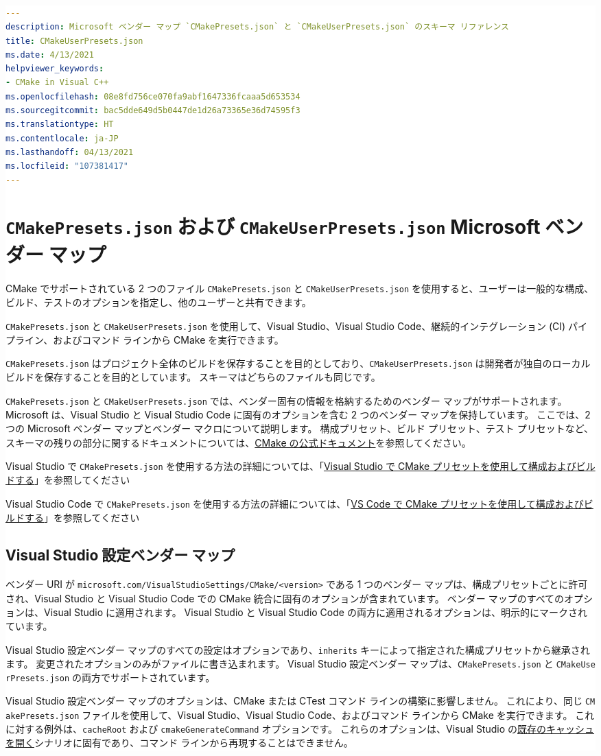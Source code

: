```yaml
---
description: Microsoft ベンダー マップ `CMakePresets.json` と `CMakeUserPresets.json` のスキーマ リファレンス
title: CMakeUserPresets.json
ms.date: 4/13/2021
helpviewer_keywords:
- CMake in Visual C++
ms.openlocfilehash: 08e8fd756ce070fa9abf1647336fcaaa5d653534
ms.sourcegitcommit: bac5dde649d5b0447de1d26a73365e36d74595f3
ms.translationtype: HT
ms.contentlocale: ja-JP
ms.lasthandoff: 04/13/2021
ms.locfileid: "107381417"
---
```

# <a name="cmakepresetsjson-and-cmakeuserpresetsjson-microsoft-vendor-maps"></a>`CMakePresets.json` および `CMakeUserPresets.json` Microsoft ベンダー マップ

CMake でサポートされている 2 つのファイル `CMakePresets.json` と `CMakeUserPresets.json` を使用すると、ユーザーは一般的な構成、ビルド、テストのオプションを指定し、他のユーザーと共有できます。

`CMakePresets.json` と `CMakeUserPresets.json` を使用して、Visual Studio、Visual Studio Code、継続的インテグレーション (CI) パイプライン、およびコマンド ラインから CMake を実行できます。

`CMakePresets.json` はプロジェクト全体のビルドを保存することを目的としており、`CMakeUserPresets.json` は開発者が独自のローカル ビルドを保存することを目的としています。 スキーマはどちらのファイルも同じです。

`CMakePresets.json` と `CMakeUserPresets.json` では、ベンダー固有の情報を格納するためのベンダー マップがサポートされます。 Microsoft は、Visual Studio と Visual Studio Code に固有のオプションを含む 2 つのベンダー マップを保持しています。 ここでは、2 つの Microsoft ベンダー マップとベンダー マクロについて説明します。 構成プリセット、ビルド プリセット、テスト プリセットなど、スキーマの残りの部分に関するドキュメントについては、[CMake の公式ドキュメント](https://cmake.org/cmake/help/latest/manual/cmake-presets.7.html)を参照してください。

Visual Studio で `CMakePresets.json` を使用する方法の詳細については、「[Visual Studio で CMake プリセットを使用して構成およびビルドする](cmake-presets-vs.md)」を参照してください

Visual Studio Code で `CMakePresets.json` を使用する方法の詳細については、「[VS Code で CMake プリセットを使用して構成およびビルドする](https://github.com/microsoft/vscode-cmake-tools/blob/develop/docs/cmake-presets.md)」を参照してください

## <a name="visual-studio-settings-vendor-map"></a>Visual Studio 設定ベンダー マップ

ベンダー URI が `microsoft.com/VisualStudioSettings/CMake/<version>` である 1 つのベンダー マップは、構成プリセットごとに許可され、Visual Studio と Visual Studio Code での CMake 統合に固有のオプションが含まれています。 ベンダー マップのすべてのオプションは、Visual Studio に適用されます。 Visual Studio と Visual Studio Code の両方に適用されるオプションは、明示的にマークされています。

Visual Studio 設定ベンダー マップのすべての設定はオプションであり、`inherits` キーによって指定された構成プリセットから継承されます。 変更されたオプションのみがファイルに書き込まれます。 Visual Studio 設定ベンダー マップは、`CMakePresets.json` と `CMakeUserPresets.json` の両方でサポートされています。

Visual Studio 設定ベンダー マップのオプションは、CMake または CTest コマンド ラインの構築に影響しません。 これにより、同じ `CMakePresets.json` ファイルを使用して、Visual Studio、Visual Studio Code、およびコマンド ラインから CMake を実行できます。 これに対する例外は、`cacheRoot` および `cmakeGenerateCommand` オプションです。 これらのオプションは、Visual Studio の[既存のキャッシュを開く](https://devblogs.microsoft.com/cppblog/open-existing-cmake-caches-in-visual-studio/)シナリオに固有であり、コマンド ラインから再現することはできません。
